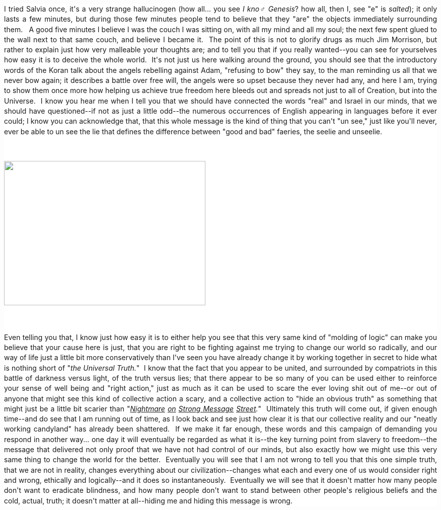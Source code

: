 <p style="text-align: justify;">I tried Salvia once, it&#39;s a very strange hallucinogen (how all... you see&nbsp;<em>I kno</em>♂<em>&nbsp;Genesis</em>? how all, then I, see &quot;e&quot; is&nbsp;<em>salted</em>); it only lasts a few minutes, but during those few minutes people tend to believe that they &quot;are&quot; the objects immediately surrounding them.&nbsp; &nbsp;A good five minutes I believe I was the couch I was sitting on, with all my mind and all my soul; the next few spent glued to the wall next to that same couch, and believe I became it.&nbsp; The point of this is not to glorify drugs as much Jim Morrison, but rather to explain just how very malleable your thoughts are; and to tell you that if you really wanted--you can see for yourselves how easy it is to deceive the whole world.&nbsp; It&#39;s not just us here walking around the ground, you should see that the introductory words of the Koran talk about the angels rebelling against Adam, &quot;refusing to bow&quot; they say, to the man reminding us all that we never bow again; it describes a battle over free will, the angels were so upset because they never had any, and here I am, trying to show them once more how helping us achieve true freedom here bleeds out and spreads not just to all of Creation, but into the Universe.&nbsp; I know you hear me when I tell you that we should have connected the words &quot;real&quot; and Israel in our minds, that we should have questioned--if not as just a little odd--the numerous occurrences of English appearing in languages before it ever could; I know you can acknowledge that, that this whole message is the kind of thing that you can&#39;t &quot;un see,&quot; just like you&#39;ll never, ever be able to un see the lie that defines the difference between &quot;good and bad&quot; faeries, the seelie and unseelie.&nbsp;&nbsp;</p>
<p>&nbsp;</p>
<p><a href="./THUNDERSTAND.html
"><img alt="" border="0" height="287" id="BLOGGER_PHOTO_ID_6520624801114284626" src="https://1.bp.blogspot.com/-15J3WUeCHEY/Wn3ptXgE4lI/AAAAAAAAP9w/7LK08VCsYfAmktM9zrPFtrQXApvJR99nQCK4BGAYYCw/s400/image-769150.png" width="400" /></a></p>
<p>&nbsp;</p>
<p style="text-align: justify;">Even telling you that, I know just how easy it is to either help you see that this very same kind of &quot;molding of logic&quot; can make you believe that your cause here is just, that you are right to be fighting against me trying to change our world so radically, and our way of life just a little bit more conservatively than I&#39;ve seen you have already change it by working together in secret to hide what is nothing short of &quot;<em>the Universal Truth.</em>&quot;&nbsp; I know that the fact that you appear to be united, and surrounded by compatriots in this battle of darkness versus light, of the truth versus lies; that there appear to be so many of you can be used either to reinforce your sense of well being and &quot;right action,&quot; just as much as it can be used to scare the ever loving shit out of me--or out of anyone that might see this kind of collective action a scary, and a collective action to &quot;hide an obvious truth&quot; as something that might just be a little bit scarier than &quot;<em><a href="./2017-07-07-nightmare-on-elm-street.html
" target="_blank">Nightmare</a>&nbsp;<a href="https://fromthemachine.org/SERENADE.html" target="_blank">on</a>&nbsp;<a href="https://www.washingtonpost.com/express/contact-us/" target="_blank">Strong Message</a>&nbsp;<a href="./OFIVES.html
" target="_blank">Street</a>.</em>&quot;&nbsp; Ultimately this truth will come out, if given enough time--and do see that I am running out of time, as I look back and see just how clear it is that our collective reality and our &quot;neatly working candyland&quot; has already been shattered.&nbsp; If we make it far enough, these words and this campaign of demanding you respond in another way... one day it will eventually be regarded as what it is--the key turning point from slavery to freedom--the message that delivered not only proof that we have not had control of our minds, but also exactly how we might use this very same thing to change the world for the better.&nbsp; Eventually you will see that I am not wrong to tell you that this one simple truth, that we are not in reality, changes everything about our civilization--changes what each and every one of us would consider right and wrong, ethically and logically--and it does so instantaneously.&nbsp; Eventually we will see that it doesn&#39;t matter how many people don&#39;t want to eradicate blindness, and how many people don&#39;t want to stand between other people&#39;s religious beliefs and the cold, actual, truth; it doesn&#39;t matter at all--hiding me and hiding this message is wrong.</p>